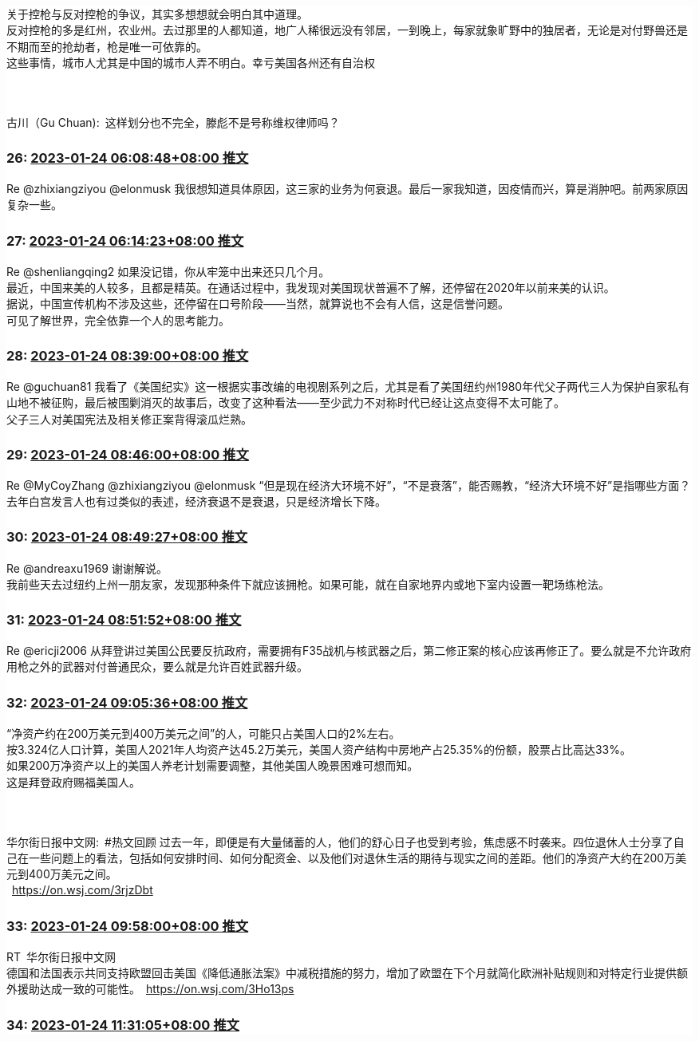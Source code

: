 关于控枪与反对控枪的争议，其实多想想就会明白其中道理。<br>反对控枪的多是红州，农业州。去过那里的人都知道，地广人稀很远没有邻居，一到晚上，每家就象旷野中的独居者，无论是对付野兽还是不期而至的抢劫者，枪是唯一可依靠的。<br>这些事情，城市人尤其是中国的城市人弄不明白。幸亏美国各州还有自治权<div class="rsshub-quote"><br><br>古川（Gu Chuan): 这样划分也不完全，滕彪不是号称维权律师吗？<br></div>

### 26: [2023-01-24 06:08:48+08:00 推文](https://twitter.com/HeQinglian/status/1617645552619114496)

Re @zhixiangziyou @elonmusk 我很想知道具体原因，这三家的业务为何衰退。最后一家我知道，因疫情而兴，算是消肿吧。前两家原因复杂一些。

### 27: [2023-01-24 06:14:23+08:00 推文](https://twitter.com/HeQinglian/status/1617646957769658369)

Re @shenliangqing2 如果没记错，你从牢笼中出来还只几个月。<br>最近，中国来美的人较多，且都是精英。在通话过程中，我发现对美国现状普遍不了解，还停留在2020年以前来美的认识。<br>据说，中国宣传机构不涉及这些，还停留在口号阶段——当然，就算说也不会有人信，这是信誉问题。<br>可见了解世界，完全依靠一个人的思考能力。

### 28: [2023-01-24 08:39:00+08:00 推文](https://twitter.com/HeQinglian/status/1617683348696227843)

Re @guchuan81 我看了《美国纪实》这一根据实事改编的电视剧系列之后，尤其是看了美国纽约州1980年代父子两代三人为保护自家私有山地不被征购，最后被围剿消灭的故事后，改变了这种看法——至少武力不对称时代已经让这点变得不太可能了。<br>父子三人对美国宪法及相关修正案背得滚瓜烂熟。

### 29: [2023-01-24 08:46:00+08:00 推文](https://twitter.com/HeQinglian/status/1617685111864168448)

Re @MyCoyZhang @zhixiangziyou @elonmusk “但是现在经济大环境不好”，“不是衰落”，能否赐教，“经济大环境不好”是指哪些方面？<br>去年白宫发言人也有过类似的表述，经济衰退不是衰退，只是经济增长下降。

### 30: [2023-01-24 08:49:27+08:00 推文](https://twitter.com/HeQinglian/status/1617685978977816577)

Re @andreaxu1969 谢谢解说。<br>我前些天去过纽约上州一朋友家，发现那种条件下就应该拥枪。如果可能，就在自家地界内或地下室内设置一靶场练枪法。

### 31: [2023-01-24 08:51:52+08:00 推文](https://twitter.com/HeQinglian/status/1617686589957885952)

Re @ericji2006 从拜登讲过美国公民要反抗政府，需要拥有F35战机与核武器之后，第二修正案的核心应该再修正了。要么就是不允许政府用枪之外的武器对付普通民众，要么就是允许百姓武器升级。

### 32: [2023-01-24 09:05:36+08:00 推文](https://twitter.com/HeQinglian/status/1617690046148251648)

“净资产约在200万美元到400万美元之间”的人，可能只占美国人口的2%左右。<br>按3.324亿人口计算，美国人2021年人均资产达45.2万美元，美国人资产结构中房地产占25.35%的份额，股票占比高达33%。<br>如果200万净资产以上的美国人养老计划需要调整，其他美国人晚景困难可想而知。<br>这是拜登政府赐福美国人。<div class="rsshub-quote"><br><br>华尔街日报中文网: #热文回顾 过去一年，即便是有大量储蓄的人，他们的舒心日子也受到考验，焦虑感不时袭来。四位退休人士分享了自己在一些问题上的看法，包括如何安排时间、如何分配资金、以及他们对退休生活的期待与现实之间的差距。他们的净资产大约在200万美元到400万美元之间。<br> <a href="https://on.wsj.com/3rjzDbt" target="_blank" rel="noopener noreferrer">https://on.wsj.com/3rjzDbt</a></div>

### 33: [2023-01-24 09:58:00+08:00 推文](https://twitter.com/ChineseWSJ/status/1617703231878041607)

RT 华尔街日报中文网<br>德国和法国表示共同支持欧盟回击美国《降低通胀法案》中减税措施的努力，增加了欧盟在下个月就简化欧洲补贴规则和对特定行业提供额外援助达成一致的可能性。 <a href="https://on.wsj.com/3Ho13ps" target="_blank" rel="noopener noreferrer">https://on.wsj.com/3Ho13ps</a>

### 34: [2023-01-24 11:31:05+08:00 推文](https://twitter.com/zhixiangziyou/status/1617726654847283201)
